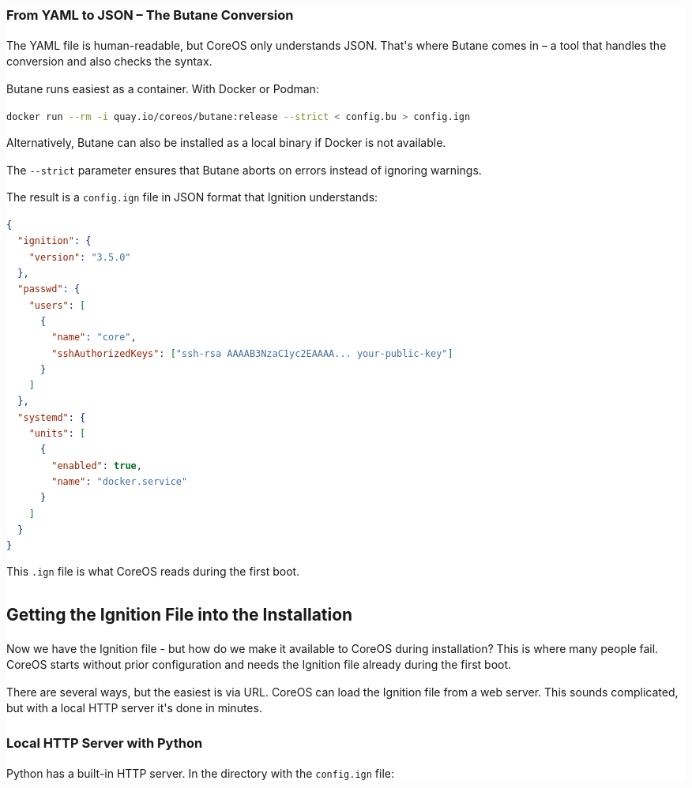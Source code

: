 ### From YAML to JSON – The Butane Conversion

The YAML file is human-readable, but CoreOS only understands JSON. That's where Butane comes in – a tool that handles the conversion and also checks the syntax.

Butane runs easiest as a container. With Docker or Podman:

```bash
docker run --rm -i quay.io/coreos/butane:release --strict < config.bu > config.ign
```

Alternatively, Butane can also be installed as a local binary if Docker is not available.

The `--strict` parameter ensures that Butane aborts on errors instead of ignoring warnings.

The result is a `config.ign` file in JSON format that Ignition understands:

```json
{
  "ignition": {
    "version": "3.5.0"
  },
  "passwd": {
    "users": [
      {
        "name": "core",
        "sshAuthorizedKeys": ["ssh-rsa AAAAB3NzaC1yc2EAAAA... your-public-key"]
      }
    ]
  },
  "systemd": {
    "units": [
      {
        "enabled": true,
        "name": "docker.service"
      }
    ]
  }
}
```

This `.ign` file is what CoreOS reads during the first boot.

## Getting the Ignition File into the Installation

Now we have the Ignition file - but how do we make it available to CoreOS during installation? This is where many people fail. CoreOS starts without prior configuration and needs the Ignition file already during the first boot.

There are several ways, but the easiest is via URL. CoreOS can load the Ignition file from a web server. This sounds complicated, but with a local HTTP server it's done in minutes.

### Local HTTP Server with Python

Python has a built-in HTTP server. In the directory with the `config.ign` file:
